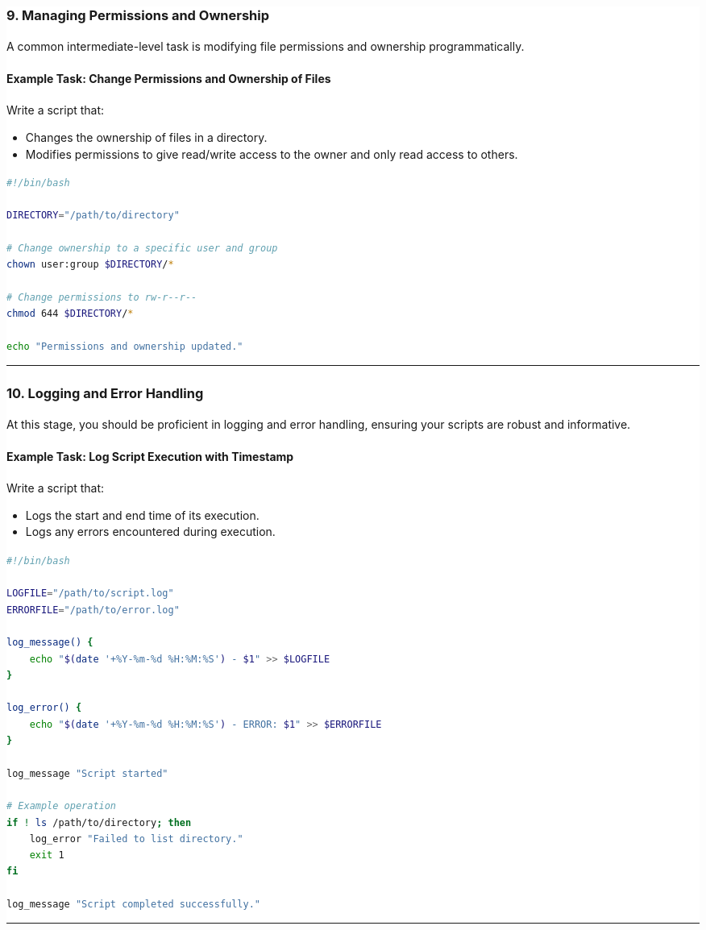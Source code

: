 
### **9. Managing Permissions and Ownership**
A common intermediate-level task is modifying file permissions and ownership programmatically.

#### **Example Task: Change Permissions and Ownership of Files**

Write a script that:
- Changes the ownership of files in a directory.
- Modifies permissions to give read/write access to the owner and only read access to others.

```bash
#!/bin/bash

DIRECTORY="/path/to/directory"

# Change ownership to a specific user and group
chown user:group $DIRECTORY/*

# Change permissions to rw-r--r--
chmod 644 $DIRECTORY/*

echo "Permissions and ownership updated."
```

---

### **10. Logging and Error Handling**
At this stage, you should be proficient in logging and error handling, ensuring your scripts are robust and informative.

#### **Example Task: Log Script Execution with Timestamp**

Write a script that:
- Logs the start and end time of its execution.
- Logs any errors encountered during execution.

```bash
#!/bin/bash

LOGFILE="/path/to/script.log"
ERRORFILE="/path/to/error.log"

log_message() {
    echo "$(date '+%Y-%m-%d %H:%M:%S') - $1" >> $LOGFILE
}

log_error() {
    echo "$(date '+%Y-%m-%d %H:%M:%S') - ERROR: $1" >> $ERRORFILE
}

log_message "Script started"

# Example operation
if ! ls /path/to/directory; then
    log_error "Failed to list directory."
    exit 1
fi

log_message "Script completed successfully."
```

---